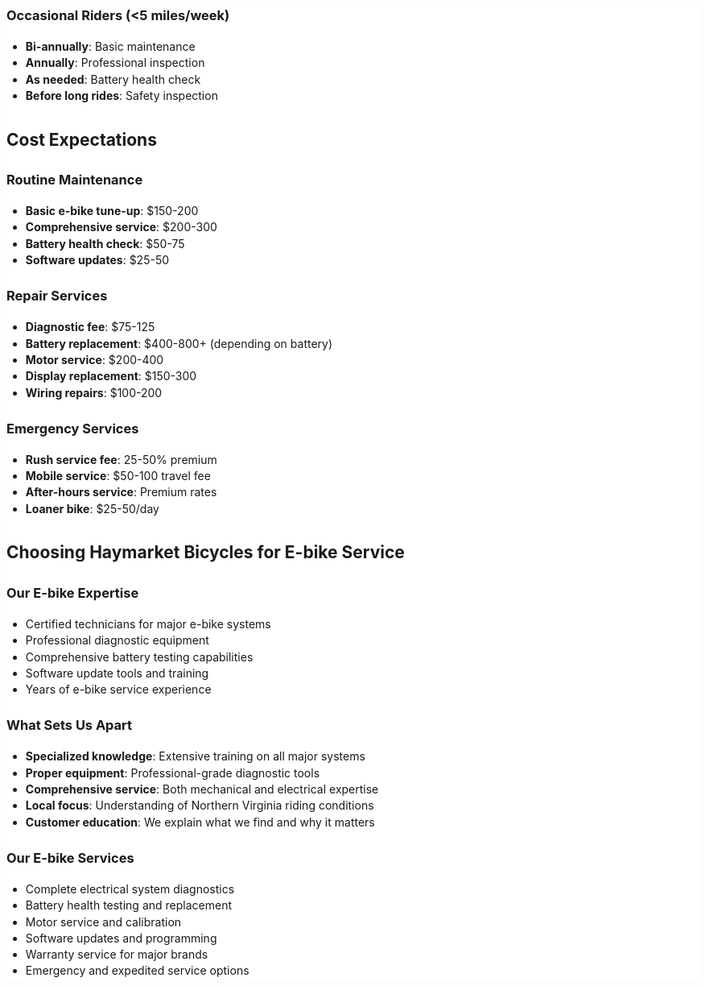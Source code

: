 ### Occasional Riders (<5 miles/week)
- **Bi-annually**: Basic maintenance
- **Annually**: Professional inspection
- **As needed**: Battery health check
- **Before long rides**: Safety inspection

## Cost Expectations

### Routine Maintenance
- **Basic e-bike tune-up**: $150-200
- **Comprehensive service**: $200-300
- **Battery health check**: $50-75
- **Software updates**: $25-50

### Repair Services
- **Diagnostic fee**: $75-125
- **Battery replacement**: $400-800+ (depending on battery)
- **Motor service**: $200-400
- **Display replacement**: $150-300
- **Wiring repairs**: $100-200

### Emergency Services
- **Rush service fee**: 25-50% premium
- **Mobile service**: $50-100 travel fee
- **After-hours service**: Premium rates
- **Loaner bike**: $25-50/day

## Choosing Haymarket Bicycles for E-bike Service

### Our E-bike Expertise
- Certified technicians for major e-bike systems
- Professional diagnostic equipment
- Comprehensive battery testing capabilities
- Software update tools and training
- Years of e-bike service experience

### What Sets Us Apart
- **Specialized knowledge**: Extensive training on all major systems
- **Proper equipment**: Professional-grade diagnostic tools
- **Comprehensive service**: Both mechanical and electrical expertise
- **Local focus**: Understanding of Northern Virginia riding conditions
- **Customer education**: We explain what we find and why it matters

### Our E-bike Services
- Complete electrical system diagnostics
- Battery health testing and replacement
- Motor service and calibration
- Software updates and programming
- Warranty service for major brands
- Emergency and expedited service options
